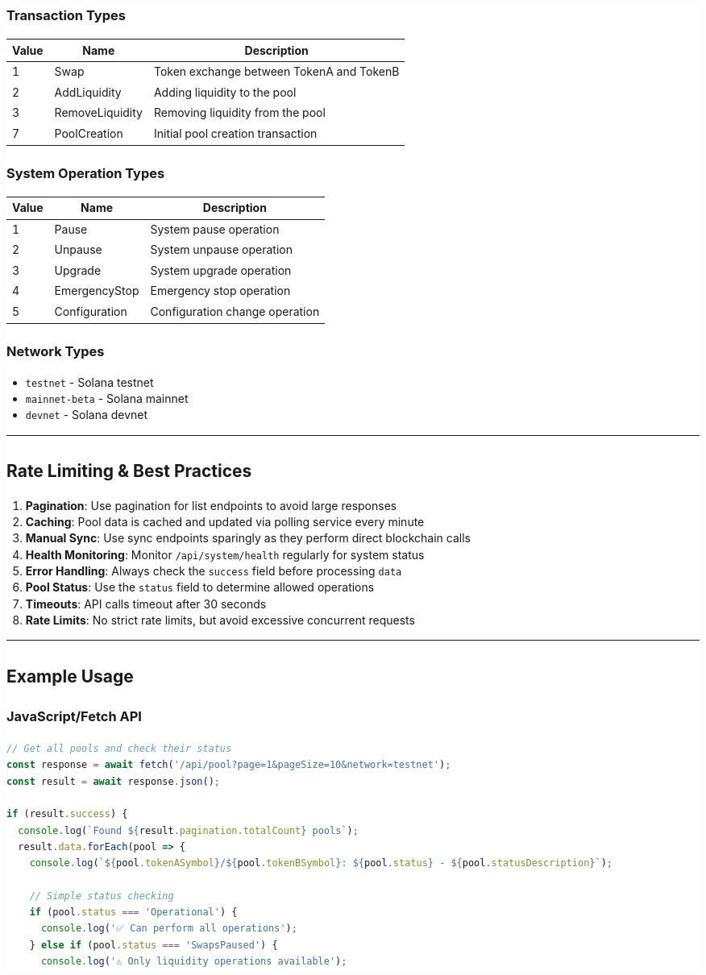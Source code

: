 ### Transaction Types
| Value | Name | Description |
|-------|------|-------------|
| 1 | Swap | Token exchange between TokenA and TokenB |
| 2 | AddLiquidity | Adding liquidity to the pool |
| 3 | RemoveLiquidity | Removing liquidity from the pool |
| 7 | PoolCreation | Initial pool creation transaction |

### System Operation Types
| Value | Name | Description |
|-------|------|-------------|
| 1 | Pause | System pause operation |
| 2 | Unpause | System unpause operation |
| 3 | Upgrade | System upgrade operation |
| 4 | EmergencyStop | Emergency stop operation |
| 5 | Configuration | Configuration change operation |

### Network Types
- `testnet` - Solana testnet
- `mainnet-beta` - Solana mainnet
- `devnet` - Solana devnet

---

## Rate Limiting & Best Practices

1. **Pagination**: Use pagination for list endpoints to avoid large responses
2. **Caching**: Pool data is cached and updated via polling service every minute
3. **Manual Sync**: Use sync endpoints sparingly as they perform direct blockchain calls
4. **Health Monitoring**: Monitor `/api/system/health` regularly for system status
5. **Error Handling**: Always check the `success` field before processing `data`
6. **Pool Status**: Use the `status` field to determine allowed operations
7. **Timeouts**: API calls timeout after 30 seconds
8. **Rate Limits**: No strict rate limits, but avoid excessive concurrent requests

---

## Example Usage

### JavaScript/Fetch API
```javascript
// Get all pools and check their status
const response = await fetch('/api/pool?page=1&pageSize=10&network=testnet');
const result = await response.json();

if (result.success) {
  console.log(`Found ${result.pagination.totalCount} pools`);
  result.data.forEach(pool => {
    console.log(`${pool.tokenASymbol}/${pool.tokenBSymbol}: ${pool.status} - ${pool.statusDescription}`);
    
    // Simple status checking
    if (pool.status === 'Operational') {
      console.log('✅ Can perform all operations');
    } else if (pool.status === 'SwapsPaused') {
      console.log('⚠️ Only liquidity operations available');
```